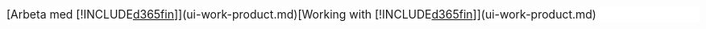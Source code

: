 <span data-ttu-id="9948a-154">[Arbeta med [!INCLUDE[d365fin](includes/d365fin_md.md)]](ui-work-product.md)</span><span class="sxs-lookup"><span data-stu-id="9948a-154">[Working with [!INCLUDE[d365fin](includes/d365fin_md.md)]](ui-work-product.md)</span></span>

